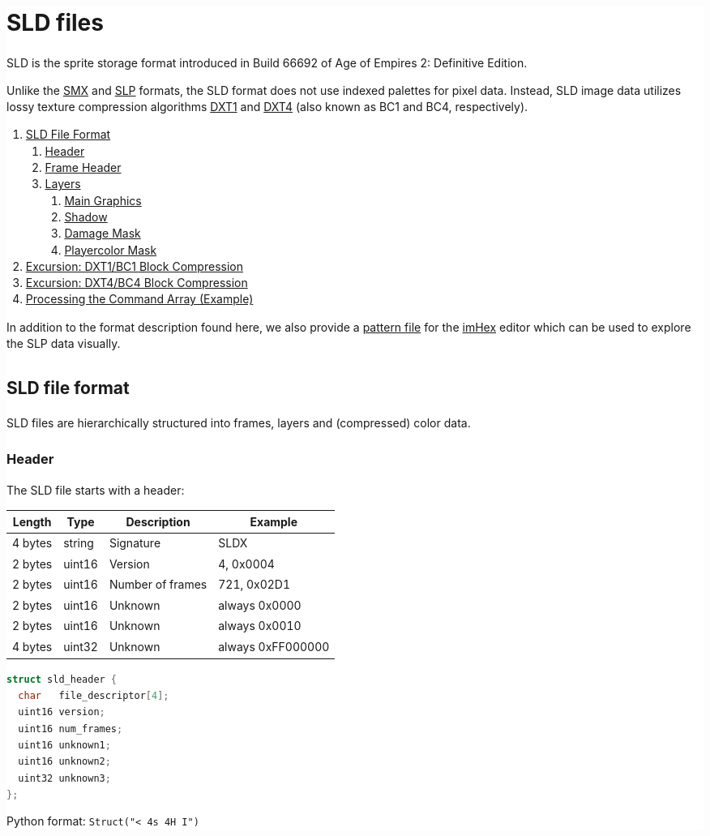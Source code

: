 # SLD files

SLD is the sprite storage format introduced in Build 66692 of Age of Empires 2: Definitive Edition.

Unlike the [SMX](smx-files.md) and [SLP](slp-files.md) formats, the SLD format does not use
indexed palettes for pixel data. Instead, SLD image data utilizes lossy texture compression
algorithms [DXT1](https://en.wikipedia.org/wiki/S3_Texture_Compression#DXT1) and [DXT4](https://en.wikipedia.org/wiki/S3_Texture_Compression#DXT1) (also known as BC1 and BC4, respectively).

1. [SLD File Format](#sld-file-format)
    1. [Header](#header)
    1. [Frame Header](#sld-frame-header)
    1. [Layers](#sld-layers)
        1. [Main Graphics](#sld-main-graphics-layer)
        1. [Shadow](#sld-shadow-graphics-layer)
        1. [Damage Mask](#sld-damage-mask-layer)
        1. [Playercolor Mask](#sld-playercolor-mask-layer)
1. [Excursion: DXT1/BC1 Block Compression](#excursion-dxt1bc1-block-compression)
1. [Excursion: DXT4/BC4 Block Compression](#excursion-dxt4bc4-block-compression)
1. [Processing the Command Array (Example)](#processing-the-command-array-example)

In addition to the format description found here, we also
provide a [pattern file](/doc/media/patterns/sld.hexpat) for the [imHex](https://imhex.werwolv.net/)
editor which can be used to explore the SLP data visually.

## SLD file format

SLD files are hierarchically structured into frames, layers and (compressed) color data.

### Header

The SLD file starts with a header:

| Length  | Type   | Description      | Example           |
| ------- | ------ | ---------------- | ----------------- |
| 4 bytes | string | Signature        | SLDX              |
| 2 bytes | uint16 | Version          | 4, 0x0004         |
| 2 bytes | uint16 | Number of frames | 721, 0x02D1       |
| 2 bytes | uint16 | Unknown          | always 0x0000     |
| 2 bytes | uint16 | Unknown          | always 0x0010     |
| 4 bytes | uint32 | Unknown          | always 0xFF000000 |

```cpp
struct sld_header {
  char   file_descriptor[4];
  uint16 version;
  uint16 num_frames;
  uint16 unknown1;
  uint16 unknown2;
  uint32 unknown3;
};
```
Python format: `Struct("< 4s 4H I")`
